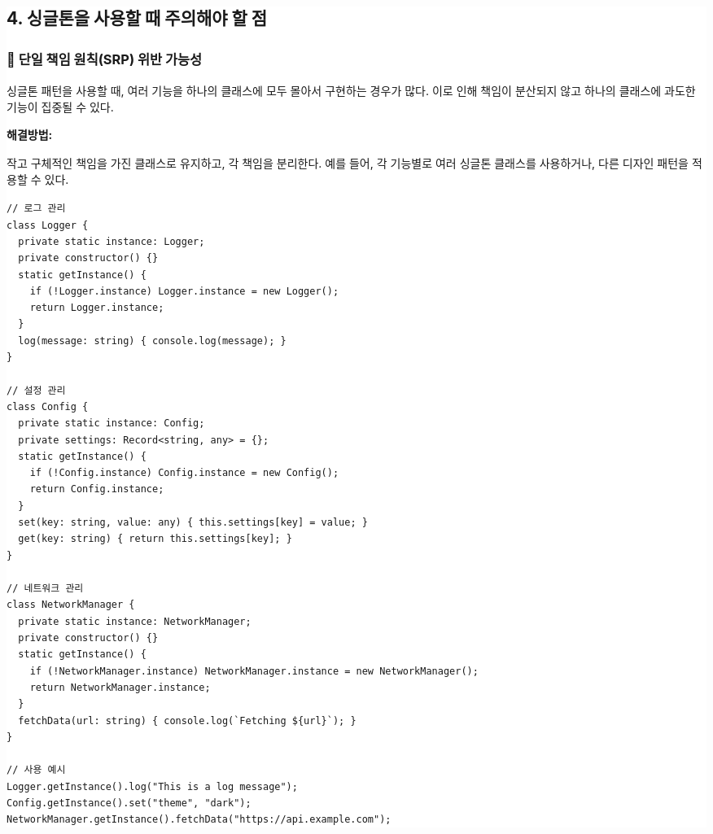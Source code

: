 ## **4. 싱글톤을 사용할 때 주의해야 할 점**

### 💎 **단일 책임 원칙(SRP) 위반 가능성**

싱글톤 패턴을 사용할 때, 여러 기능을 하나의 클래스에 모두 몰아서 구현하는 경우가 많다. 이로 인해 책임이 분산되지 않고 하나의 클래스에 과도한 기능이 집중될 수 있다.

**해결방법:**

작고 구체적인 책임을 가진 클래스로 유지하고, 각 책임을 분리한다. 예를 들어, 각 기능별로 여러 싱글톤 클래스를 사용하거나, 다른 디자인 패턴을 적용할 수 있다.

```tsx
// 로그 관리
class Logger {
  private static instance: Logger;
  private constructor() {}
  static getInstance() {
    if (!Logger.instance) Logger.instance = new Logger();
    return Logger.instance;
  }
  log(message: string) { console.log(message); }
}

// 설정 관리
class Config {
  private static instance: Config;
  private settings: Record<string, any> = {};
  static getInstance() {
    if (!Config.instance) Config.instance = new Config();
    return Config.instance;
  }
  set(key: string, value: any) { this.settings[key] = value; }
  get(key: string) { return this.settings[key]; }
}

// 네트워크 관리
class NetworkManager {
  private static instance: NetworkManager;
  private constructor() {}
  static getInstance() {
    if (!NetworkManager.instance) NetworkManager.instance = new NetworkManager();
    return NetworkManager.instance;
  }
  fetchData(url: string) { console.log(`Fetching ${url}`); }
}

// 사용 예시
Logger.getInstance().log("This is a log message");
Config.getInstance().set("theme", "dark");
NetworkManager.getInstance().fetchData("https://api.example.com");

```
